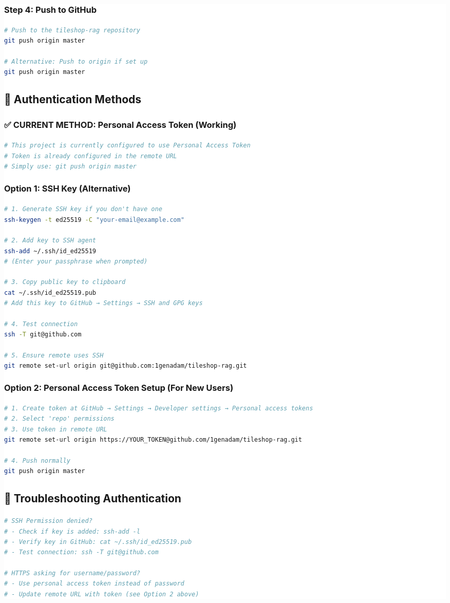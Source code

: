 ### Step 4: Push to GitHub
```bash
# Push to the tileshop-rag repository
git push origin master

# Alternative: Push to origin if set up
git push origin master
```

## 🔐 Authentication Methods

### ✅ CURRENT METHOD: Personal Access Token (Working)
```bash
# This project is currently configured to use Personal Access Token
# Token is already configured in the remote URL
# Simply use: git push origin master
```

### Option 1: SSH Key (Alternative)
```bash
# 1. Generate SSH key if you don't have one
ssh-keygen -t ed25519 -C "your-email@example.com"

# 2. Add key to SSH agent
ssh-add ~/.ssh/id_ed25519
# (Enter your passphrase when prompted)

# 3. Copy public key to clipboard
cat ~/.ssh/id_ed25519.pub
# Add this key to GitHub → Settings → SSH and GPG keys

# 4. Test connection
ssh -T git@github.com

# 5. Ensure remote uses SSH
git remote set-url origin git@github.com:1genadam/tileshop-rag.git
```

### Option 2: Personal Access Token Setup (For New Users)
```bash
# 1. Create token at GitHub → Settings → Developer settings → Personal access tokens
# 2. Select 'repo' permissions
# 3. Use token in remote URL
git remote set-url origin https://YOUR_TOKEN@github.com/1genadam/tileshop-rag.git

# 4. Push normally
git push origin master
```

## 🚨 Troubleshooting Authentication
```bash
# SSH Permission denied?
# - Check if key is added: ssh-add -l
# - Verify key in GitHub: cat ~/.ssh/id_ed25519.pub
# - Test connection: ssh -T git@github.com

# HTTPS asking for username/password?
# - Use personal access token instead of password
# - Update remote URL with token (see Option 2 above)
```
